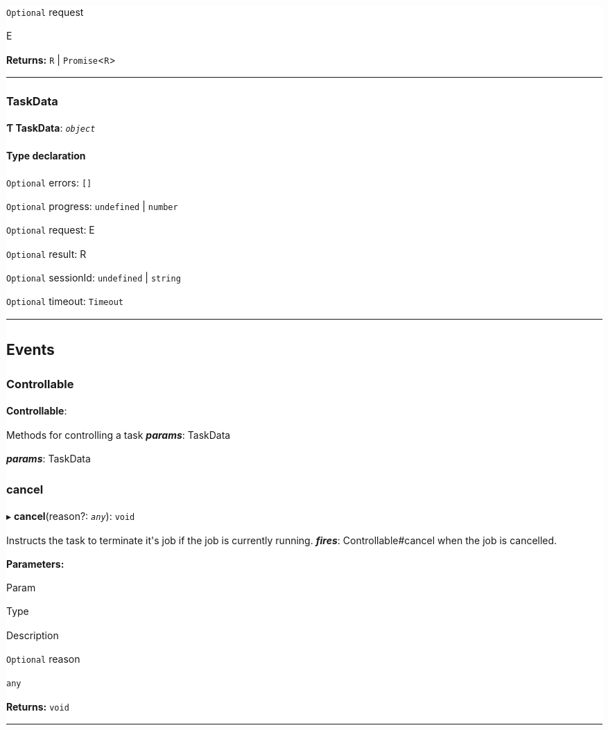 `Optional` request

E

**Returns:** `R` | `Promise`<`R`\>

* * *

### TaskData

**Ƭ TaskData**: _`object`_

#### Type declaration

`Optional` errors: `[]`

`Optional` progress: `undefined` | `number`

`Optional` request: E

`Optional` result: R

`Optional` sessionId: `undefined` | `string`

`Optional` timeout: `Timeout`

* * *

Events
------

### Controllable

**Controllable**:

Methods for controlling a task _**params**_: TaskData

_**params**_: TaskData

### cancel

▸ **cancel**(reason?: _`any`_): `void`

Instructs the task to terminate it's job if the job is currently running. _**fires**_: Controllable#cancel when the job is cancelled.

**Parameters:**

Param

Type

Description

`Optional` reason

`any`

**Returns:** `void`

* * *
